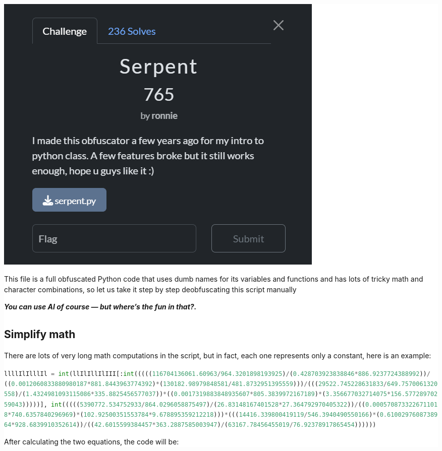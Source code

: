 ![alt text](/assets/images/Write-Ups/CTF@CIT2025/Serpent_image.png)

This file is a full obfuscated Python code that uses dumb names for its variables and functions and has lots of tricky math and character combinations, so let us take it step by step deobfuscating this script manually

***You can use AI of course — but where’s the fun in that?.***

## Simplify math

There are lots of very long math computations in the script, but in fact, each one represents only a constant, here is an example:

```py
llllIlIlllIl = int(llIlIllIlIII[:int(((((116704136061.60963/964.3201898193925)/(0.428703923838846*886.9237724388992))/((0.0012060833880980187*881.8443963774392)*(130182.98979848581/481.8732951395559)))/(((29522.745228631833/649.7570061320558)/(1.4324981093115086*335.8825456577037))*((0.0017319883848935607*805.3839972167189)*(3.356677032714075*156.57728970259043)))))], int(((((5390772.534752933/864.0296058875497)/(26.83148167401528*27.364792970405322))/((0.0005708733226711018*740.6357840296969)*(102.92500351553784*9.678895359212218)))*(((14416.339800419119/546.3940490550166)*(0.6100297608738964*928.6839910352614))/((42.6015599384457*363.2887585003947)/(63167.78456455019/76.92378917865454))))))

```

After calculating the two equations, the code will be:
